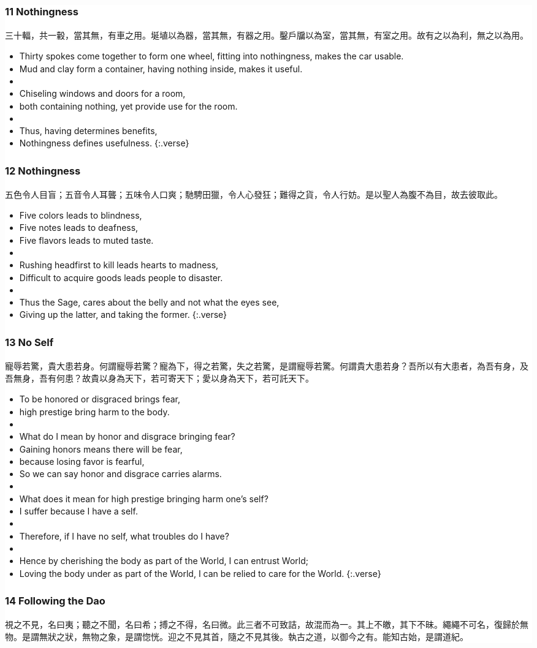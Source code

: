 ### **11** Nothingness
三十輻，共一轂，當其無，有車之用。埏埴以為器，當其無，有器之用。鑿戶牖以為室，當其無，有室之用。故有之以為利，無之以為用。

-   Thirty spokes come together to form one wheel, fitting into nothingness, makes the car usable.
-   Mud and clay form a container, having nothing inside, makes it useful.
-   
-   Chiseling windows and doors for a room,
-   both containing nothing, yet provide use for the room.
-   
-   Thus, having determines benefits,
-   Nothingness defines usefulness.
{:.verse}

### **12** Nothingness
五色令人目盲；五音令人耳聾；五味令人口爽；馳騁田獵，令人心發狂；難得之貨，令人行妨。是以聖人為腹不為目，故去彼取此。

-   Five colors leads to blindness,
-   Five notes leads to deafness,
-   Five flavors leads to muted taste.
-   
-   Rushing headfirst to kill leads hearts to madness,
-   Difficult to acquire goods leads people to disaster.
-   
-   Thus the Sage, cares about the belly and not what the eyes see,
-   Giving up the latter, and taking the former. 
{:.verse}

### **13** No Self
寵辱若驚，貴大患若身。何謂寵辱若驚？寵為下，得之若驚，失之若驚，是謂寵辱若驚。何謂貴大患若身？吾所以有大患者，為吾有身，及吾無身，吾有何患？故貴以身為天下，若可寄天下；愛以身為天下，若可託天下。

-   To be honored or disgraced brings fear,
-   high prestige bring harm to the body.
-   
-   What do I mean by honor and disgrace bringing fear?
-   Gaining honors means there will be fear,
-   because losing favor is fearful,
-   So we can say honor and disgrace carries alarms.
-   
-   What does it mean for high prestige bringing harm one’s self?
-   I suffer because I have a self.
-   
-   Therefore, if I have no self, what troubles do I have?
-   
-   Hence by cherishing the body as part of the World, I can entrust World;
-   Loving the body under as part of the World, I can be relied to care for the World.
{:.verse}

### **14** Following the Dao
視之不見，名曰夷；聽之不聞，名曰希；搏之不得，名曰微。此三者不可致詰，故混而為一。其上不皦，其下不昧。繩繩不可名，復歸於無物。是謂無狀之狀，無物之象，是謂惚恍。迎之不見其首，隨之不見其後。執古之道，以御今之有。能知古始，是謂道紀。
